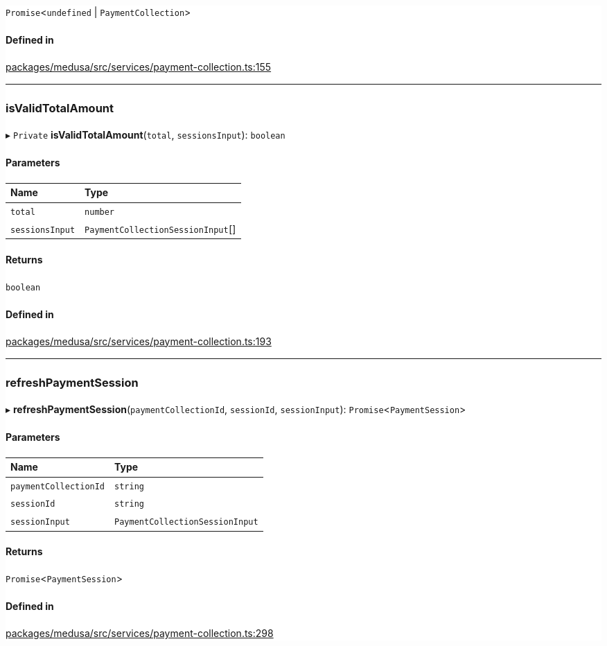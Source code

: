 `Promise`<`undefined` \| `PaymentCollection`\>

#### Defined in

[packages/medusa/src/services/payment-collection.ts:155](https://github.com/productinfo/medusa/blob/0a31ea9d/packages/medusa/src/services/payment-collection.ts#L155)

___

### isValidTotalAmount

▸ `Private` **isValidTotalAmount**(`total`, `sessionsInput`): `boolean`

#### Parameters

| Name | Type |
| :------ | :------ |
| `total` | `number` |
| `sessionsInput` | `PaymentCollectionSessionInput`[] |

#### Returns

`boolean`

#### Defined in

[packages/medusa/src/services/payment-collection.ts:193](https://github.com/productinfo/medusa/blob/0a31ea9d/packages/medusa/src/services/payment-collection.ts#L193)

___

### refreshPaymentSession

▸ **refreshPaymentSession**(`paymentCollectionId`, `sessionId`, `sessionInput`): `Promise`<`PaymentSession`\>

#### Parameters

| Name | Type |
| :------ | :------ |
| `paymentCollectionId` | `string` |
| `sessionId` | `string` |
| `sessionInput` | `PaymentCollectionSessionInput` |

#### Returns

`Promise`<`PaymentSession`\>

#### Defined in

[packages/medusa/src/services/payment-collection.ts:298](https://github.com/productinfo/medusa/blob/0a31ea9d/packages/medusa/src/services/payment-collection.ts#L298)
